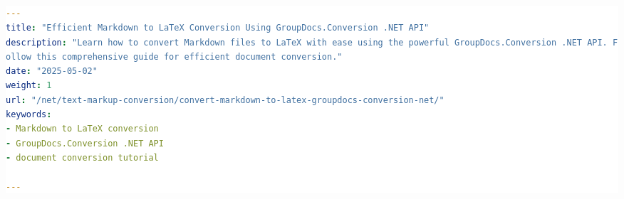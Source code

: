 ```yaml
---
title: "Efficient Markdown to LaTeX Conversion Using GroupDocs.Conversion .NET API"
description: "Learn how to convert Markdown files to LaTeX with ease using the powerful GroupDocs.Conversion .NET API. Follow this comprehensive guide for efficient document conversion."
date: "2025-05-02"
weight: 1
url: "/net/text-markup-conversion/convert-markdown-to-latex-groupdocs-conversion-net/"
keywords:
- Markdown to LaTeX conversion
- GroupDocs.Conversion .NET API
- document conversion tutorial

---
```


